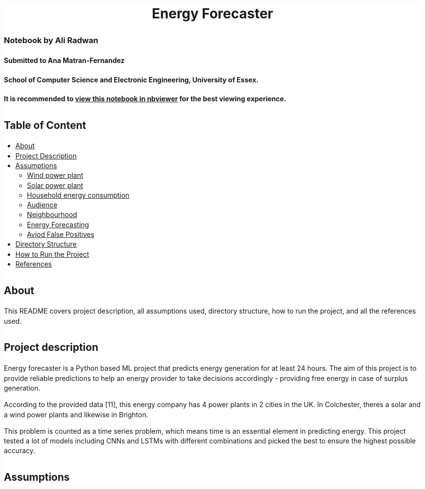 <h1 style="text-align: center;">Energy Forecaster</h1>


### Notebook by Ali Radwan
#### Submitted to Ana Matran-Fernandez
#### School of Computer Science and Electronic Engineering, University of Essex.


**It is recommended to [view this notebook in nbviewer](http://nbviewer.ipython.org/github/rhiever/Data-Analysis-and-Machine-Learning-Projects/blob/master/example-data-science-notebook/Example%20Machine%20Learning%20Notebook.ipynb) for the best viewing experience.**


## Table of Content
* [About](#about)
* [Project Description](#project-description)
* [Assumptions](#assumptions)
	* [Wind power plant](#wind) 
	* [Solar power plant](#solar)
	* [Household energy consumption](#household)
	* [Audience](#ceo) 
	* [Neighbourhood](#neighbourhood)
	* [Energy Forecasting](#ef)
	* [Aviod False Positives](#fp)
* [Directory Structure](#ds)
* [How to Run the Project](#installation)
* [References](#references)

<a name="about"></a>
## About
This README covers project description, all assumptions used, directory structure, how to run the project, and all the references used.


<a name="project-description"></a>
## Project description

Energy forecaster is a Python based ML project that predicts energy generation for at least 24 hours. The aim of this project is to provide reliable predictions to help an energy provider to take decisions accordingly - providing free energy in case of surplus generation.

According to the provided data [11], this energy company has 4 power plants in 2 cities in the UK. In Colchester, theres a solar and a wind power plants and likewise in Brighton.

This problem is counted as a time series problem, which means time is an essential element in predicting energy. This project tested a lot of models including CNNs and LSTMs with different combinations and picked the best to ensure the highest possible accuracy.

<a name="assumptions"></a>
## Assumptions
